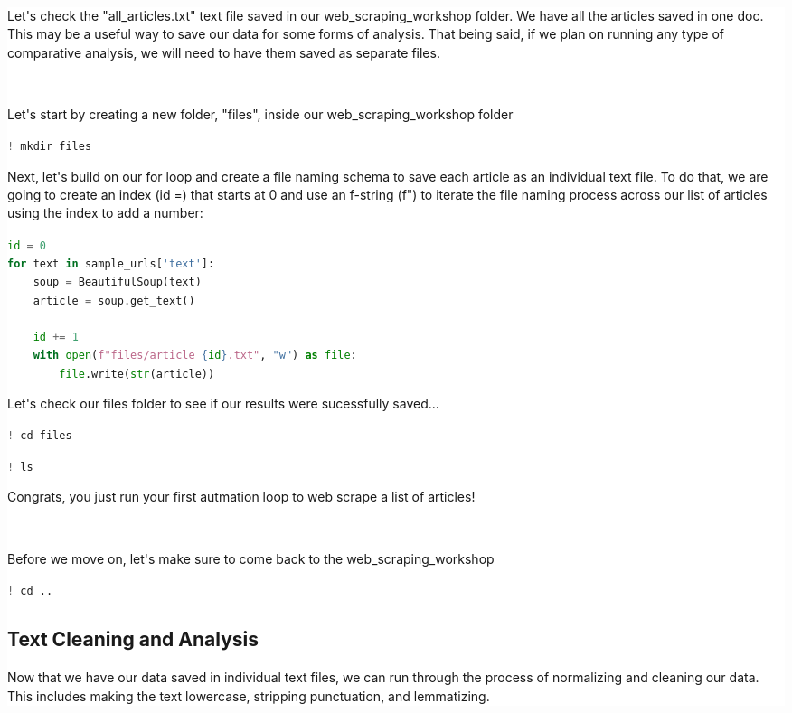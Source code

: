 Let's check the "all_articles.txt" text file saved in our web_scraping_workshop folder. We have all the articles saved in one doc. This may be a useful way to save our data for some forms of analysis. That being said, if we plan on running any type of comparative analysis, we will need to have them saved as separate files. 

</br>

Let's start by creating a new folder, "files", inside our web_scraping_workshop folder


```python
! mkdir files
```

Next, let's build on our for loop and create a file naming schema to save each article as an individual text file. To do that, we are going to create an index (id =) that starts at 0 and use an f-string (f") to iterate the file naming process across our list of articles using the index to add a number:  



```python
id = 0
for text in sample_urls['text']:
    soup = BeautifulSoup(text)
    article = soup.get_text()
    
    id += 1
    with open(f"files/article_{id}.txt", "w") as file:
        file.write(str(article))
```

Let's check our files folder to see if our results were sucessfully saved...


```python
! cd files
```


```python
! ls
```

Congrats, you just run your first autmation loop to web scrape a list of articles!

</br>

Before we move on, let's make sure to come back to the web_scraping_workshop


```python
! cd ..
```

## Text Cleaning and Analysis

Now that we have our data saved in individual text files, we can run through the process of normalizing and cleaning our data. This includes making the text lowercase, stripping punctuation, and lemmatizing. 
